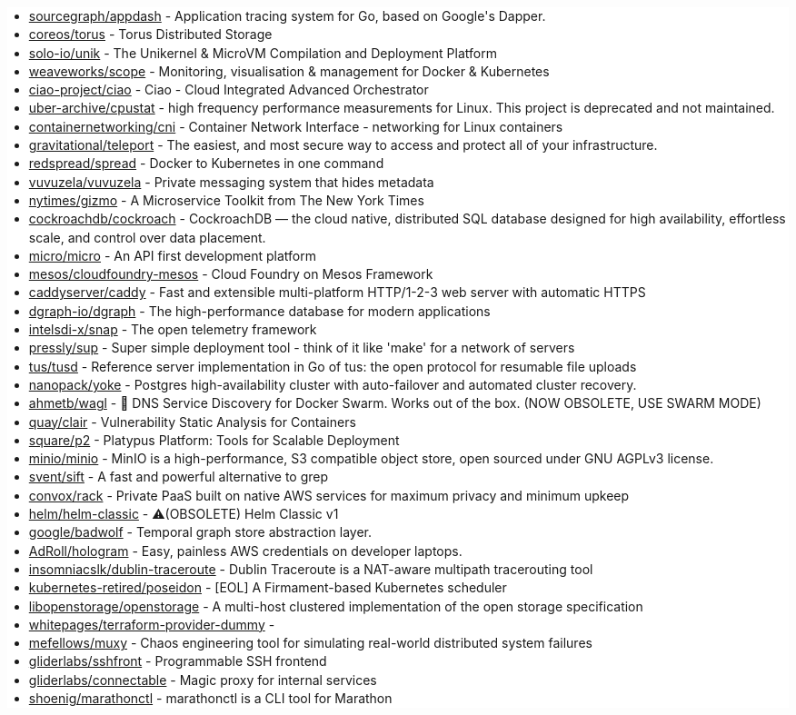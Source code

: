 - [sourcegraph/appdash](https://github.com/sourcegraph/appdash) - Application tracing system for Go, based on Google's Dapper.
- [coreos/torus](https://github.com/coreos/torus) - Torus Distributed Storage
- [solo-io/unik](https://github.com/solo-io/unik) - The Unikernel & MicroVM Compilation and Deployment Platform
- [weaveworks/scope](https://github.com/weaveworks/scope) - Monitoring, visualisation & management for Docker & Kubernetes
- [ciao-project/ciao](https://github.com/ciao-project/ciao) - Ciao - Cloud Integrated Advanced Orchestrator
- [uber-archive/cpustat](https://github.com/uber-archive/cpustat) - high frequency performance measurements for Linux. This project is deprecated and not maintained.
- [containernetworking/cni](https://github.com/containernetworking/cni) - Container Network Interface - networking for Linux containers
- [gravitational/teleport](https://github.com/gravitational/teleport) - The easiest, and most secure way to access and protect all of your infrastructure.
- [redspread/spread](https://github.com/redspread/spread) - Docker to Kubernetes in one command
- [vuvuzela/vuvuzela](https://github.com/vuvuzela/vuvuzela) - Private messaging system that hides metadata
- [nytimes/gizmo](https://github.com/nytimes/gizmo) - A Microservice Toolkit from The New York Times
- [cockroachdb/cockroach](https://github.com/cockroachdb/cockroach) - CockroachDB — the cloud native, distributed SQL database designed for high availability, effortless scale, and control over data placement.
- [micro/micro](https://github.com/micro/micro) - An API first development platform
- [mesos/cloudfoundry-mesos](https://github.com/mesos/cloudfoundry-mesos) - Cloud Foundry on Mesos Framework
- [caddyserver/caddy](https://github.com/caddyserver/caddy) - Fast and extensible multi-platform HTTP/1-2-3 web server with automatic HTTPS
- [dgraph-io/dgraph](https://github.com/dgraph-io/dgraph) - The high-performance database for modern applications
- [intelsdi-x/snap](https://github.com/intelsdi-x/snap) - The open telemetry framework
- [pressly/sup](https://github.com/pressly/sup) - Super simple deployment tool - think of it like 'make' for a network of servers
- [tus/tusd](https://github.com/tus/tusd) - Reference server implementation in Go of tus: the open protocol for resumable file uploads
- [nanopack/yoke](https://github.com/nanopack/yoke) - Postgres high-availability cluster with auto-failover and automated cluster recovery.
- [ahmetb/wagl](https://github.com/ahmetb/wagl) - :bee: DNS Service Discovery for Docker Swarm. Works out of the box. (NOW OBSOLETE, USE SWARM MODE)
- [quay/clair](https://github.com/quay/clair) - Vulnerability Static Analysis for Containers
- [square/p2](https://github.com/square/p2) - Platypus Platform: Tools for Scalable Deployment
- [minio/minio](https://github.com/minio/minio) - MinIO is a high-performance, S3 compatible object store, open sourced under GNU AGPLv3 license.
- [svent/sift](https://github.com/svent/sift) - A fast and powerful alternative to grep
- [convox/rack](https://github.com/convox/rack) - Private PaaS built on native AWS services for maximum privacy and minimum upkeep
- [helm/helm-classic](https://github.com/helm/helm-classic) - ⚠️(OBSOLETE) Helm Classic v1
- [google/badwolf](https://github.com/google/badwolf) - Temporal graph store abstraction layer.
- [AdRoll/hologram](https://github.com/AdRoll/hologram) - Easy, painless AWS credentials on developer laptops.
- [insomniacslk/dublin-traceroute](https://github.com/insomniacslk/dublin-traceroute) - Dublin Traceroute is a NAT-aware multipath tracerouting tool
- [kubernetes-retired/poseidon](https://github.com/kubernetes-retired/poseidon) - [EOL] A Firmament-based Kubernetes scheduler
- [libopenstorage/openstorage](https://github.com/libopenstorage/openstorage) - A multi-host clustered implementation of the open storage specification
- [whitepages/terraform-provider-dummy](https://github.com/whitepages/terraform-provider-dummy) - 
- [mefellows/muxy](https://github.com/mefellows/muxy) - Chaos engineering tool for simulating real-world distributed system failures
- [gliderlabs/sshfront](https://github.com/gliderlabs/sshfront) - Programmable SSH frontend
- [gliderlabs/connectable](https://github.com/gliderlabs/connectable) - Magic proxy for internal services
- [shoenig/marathonctl](https://github.com/shoenig/marathonctl) - marathonctl is a CLI tool for Marathon